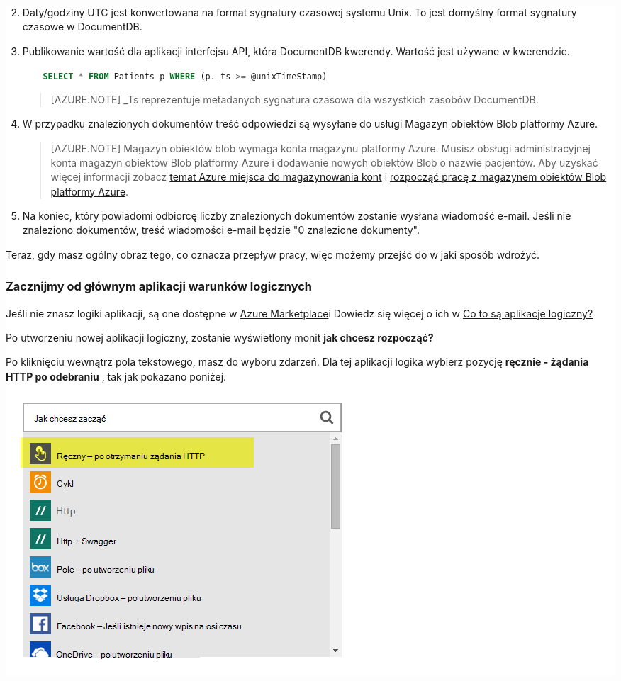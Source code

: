 2. Daty/godziny UTC jest konwertowana na format sygnatury czasowej systemu Unix. To jest domyślny format sygnatury czasowe w DocumentDB.

3. Publikowanie wartość dla aplikacji interfejsu API, która DocumentDB kwerendy. Wartość jest używane w kwerendzie.

    ```SQL
        SELECT * FROM Patients p WHERE (p._ts >= @unixTimeStamp)
    ```

    > [AZURE.NOTE] _Ts reprezentuje metadanych sygnatura czasowa dla wszystkich zasobów DocumentDB.

4. W przypadku znalezionych dokumentów treść odpowiedzi są wysyłane do usługi Magazyn obiektów Blob platformy Azure.

    > [AZURE.NOTE] Magazyn obiektów blob wymaga konta magazynu platformy Azure. Musisz obsługi administracyjnej konta magazyn obiektów Blob platformy Azure i dodawanie nowych obiektów Blob o nazwie pacjentów. Aby uzyskać więcej informacji zobacz [temat Azure miejsca do magazynowania kont](../storage/storage-create-storage-account.md) i [rozpocząć pracę z magazynem obiektów Blob platformy Azure](../storage/storage-dotnet-how-to-use-blobs.md).

5. Na koniec, który powiadomi odbiorcę liczby znalezionych dokumentów zostanie wysłana wiadomość e-mail. Jeśli nie znaleziono dokumentów, treść wiadomości e-mail będzie "0 znalezione dokumenty". 

Teraz, gdy masz ogólny obraz tego, co oznacza przepływ pracy, więc możemy przejść do w jaki sposób wdrożyć.

### <a name="lets-start-with-the-main-logic-app"></a>Zacznijmy od głównym aplikacji warunków logicznych

Jeśli nie znasz logiki aplikacji, są one dostępne w [Azure Marketplace](https://portal.azure.com/)i Dowiedz się więcej o ich w [Co to są aplikacje logiczny?](../app-service-logic/app-service-logic-what-are-logic-apps.md)

Po utworzeniu nowej aplikacji logiczny, zostanie wyświetlony monit **jak chcesz rozpocząć?**

Po kliknięciu wewnątrz pola tekstowego, masz do wyboru zdarzeń. Dla tej aplikacji logika wybierz pozycję **ręcznie - żądania HTTP po odebraniu** , tak jak pokazano poniżej.

![Uruchamianie](./media/documentdb-change-notification/starting-off.png)
